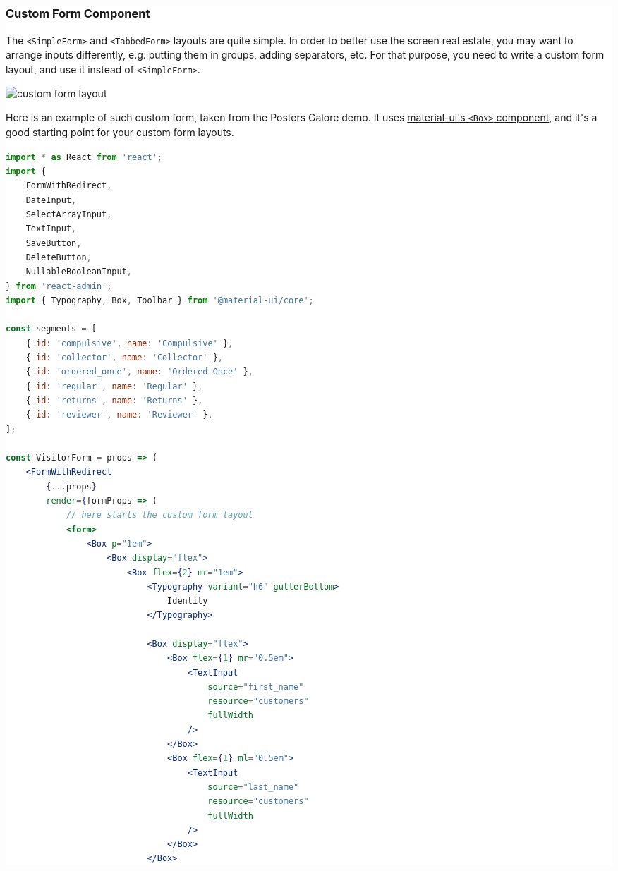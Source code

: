 ### Custom Form Component

The `<SimpleForm>` and `<TabbedForm>` layouts are quite simple. In order to better use the screen real estate, you may want to arrange inputs differently, e.g. putting them in groups, adding separators, etc. For that purpose, you need to write a custom form layout, and use it instead of `<SimpleForm>`.

![custom form layout](./img/custom-form-layout.png)

Here is an example of such custom form, taken from the Posters Galore demo. It uses [material-ui's `<Box>` component](https://material-ui.com/components/box/), and it's a good starting point for your custom form layouts.

```jsx
import * as React from 'react';
import {
    FormWithRedirect,
    DateInput,
    SelectArrayInput,
    TextInput,
    SaveButton,
    DeleteButton,
    NullableBooleanInput,
} from 'react-admin';
import { Typography, Box, Toolbar } from '@material-ui/core';

const segments = [
    { id: 'compulsive', name: 'Compulsive' },
    { id: 'collector', name: 'Collector' },
    { id: 'ordered_once', name: 'Ordered Once' },
    { id: 'regular', name: 'Regular' },
    { id: 'returns', name: 'Returns' },
    { id: 'reviewer', name: 'Reviewer' },
];

const VisitorForm = props => (
    <FormWithRedirect
        {...props}
        render={formProps => (
            // here starts the custom form layout
            <form>
                <Box p="1em">
                    <Box display="flex">
                        <Box flex={2} mr="1em">
                            <Typography variant="h6" gutterBottom>
                                Identity
                            </Typography>

                            <Box display="flex">
                                <Box flex={1} mr="0.5em">
                                    <TextInput
                                        source="first_name"
                                        resource="customers"
                                        fullWidth
                                    />
                                </Box>
                                <Box flex={1} ml="0.5em">
                                    <TextInput
                                        source="last_name"
                                        resource="customers"
                                        fullWidth
                                    />
                                </Box>
                            </Box>
```